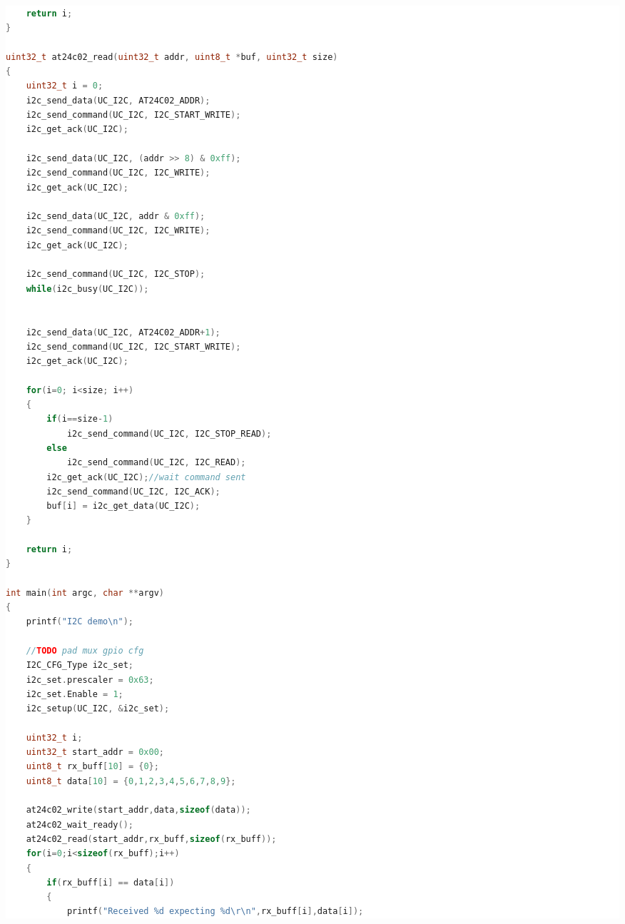```C
    return i;
}

uint32_t at24c02_read(uint32_t addr, uint8_t *buf, uint32_t size)
{
    uint32_t i = 0;
    i2c_send_data(UC_I2C, AT24C02_ADDR);
    i2c_send_command(UC_I2C, I2C_START_WRITE);
    i2c_get_ack(UC_I2C);

    i2c_send_data(UC_I2C, (addr >> 8) & 0xff);
    i2c_send_command(UC_I2C, I2C_WRITE);
    i2c_get_ack(UC_I2C);
    
    i2c_send_data(UC_I2C, addr & 0xff);
    i2c_send_command(UC_I2C, I2C_WRITE);
    i2c_get_ack(UC_I2C);
	
    i2c_send_command(UC_I2C, I2C_STOP);
    while(i2c_busy(UC_I2C));
	
	
    i2c_send_data(UC_I2C, AT24C02_ADDR+1);
    i2c_send_command(UC_I2C, I2C_START_WRITE);
    i2c_get_ack(UC_I2C);
    
    for(i=0; i<size; i++)
    {
        if(i==size-1)
            i2c_send_command(UC_I2C, I2C_STOP_READ);
        else
            i2c_send_command(UC_I2C, I2C_READ);
        i2c_get_ack(UC_I2C);//wait command sent
        i2c_send_command(UC_I2C, I2C_ACK);
        buf[i] = i2c_get_data(UC_I2C);
    }
    
    return i;
}

int main(int argc, char **argv)
{
    printf("I2C demo\n");
    
    //TODO pad mux gpio cfg	
    I2C_CFG_Type i2c_set;
    i2c_set.prescaler = 0x63;
    i2c_set.Enable = 1;
    i2c_setup(UC_I2C, &i2c_set);
	
    uint32_t i;
    uint32_t start_addr = 0x00;
	uint8_t rx_buff[10] = {0};
    uint8_t data[10] = {0,1,2,3,4,5,6,7,8,9};

	at24c02_write(start_addr,data,sizeof(data));
	at24c02_wait_ready();
	at24c02_read(start_addr,rx_buff,sizeof(rx_buff));
	for(i=0;i<sizeof(rx_buff);i++)
	{
		if(rx_buff[i] == data[i])
		{
			printf("Received %d expecting %d\r\n",rx_buff[i],data[i]);
```